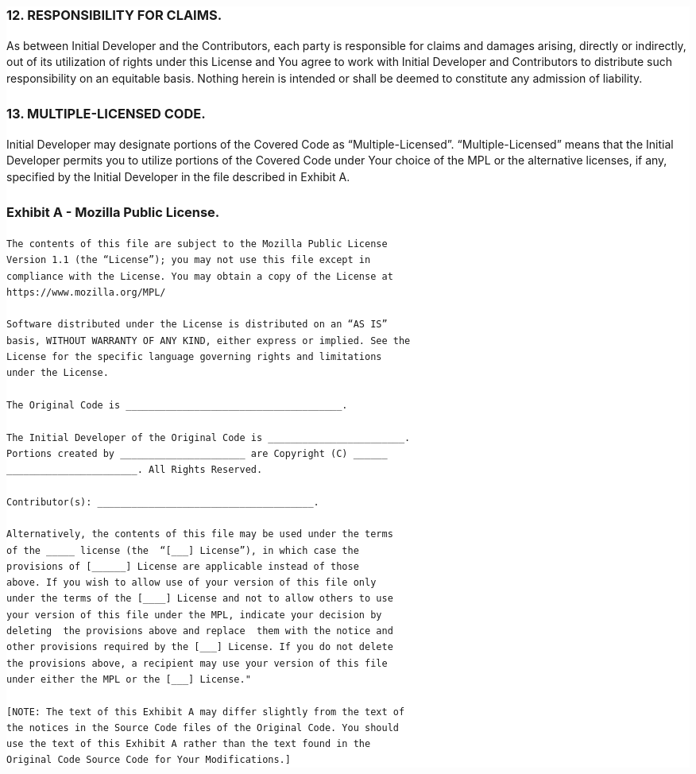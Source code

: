 ### 12. RESPONSIBILITY FOR CLAIMS.

As between Initial Developer and the Contributors, each party is responsible
for claims and damages arising, directly or indirectly, out of its utilization
of rights under this License and You agree to work with Initial Developer and
Contributors to distribute such responsibility on an equitable basis. Nothing
herein is intended or shall be deemed to constitute any admission of liability.

### 13. MULTIPLE-LICENSED CODE.

Initial Developer may designate portions of the Covered Code as
“Multiple-Licensed”. “Multiple-Licensed” means that the Initial Developer
permits you to utilize portions of the Covered Code under Your choice of the
MPL or the alternative licenses, if any, specified by the Initial Developer in
the file described in Exhibit A.

### Exhibit A - Mozilla Public License.

    The contents of this file are subject to the Mozilla Public License
    Version 1.1 (the “License”); you may not use this file except in
    compliance with the License. You may obtain a copy of the License at
    https://www.mozilla.org/MPL/
    
    Software distributed under the License is distributed on an “AS IS”
    basis, WITHOUT WARRANTY OF ANY KIND, either express or implied. See the
    License for the specific language governing rights and limitations
    under the License.
    
    The Original Code is ______________________________________.
    
    The Initial Developer of the Original Code is ________________________.
    Portions created by ______________________ are Copyright (C) ______
    _______________________. All Rights Reserved.
    
    Contributor(s): ______________________________________.
    
    Alternatively, the contents of this file may be used under the terms
    of the _____ license (the  “[___] License”), in which case the
    provisions of [______] License are applicable instead of those
    above. If you wish to allow use of your version of this file only
    under the terms of the [____] License and not to allow others to use
    your version of this file under the MPL, indicate your decision by
    deleting  the provisions above and replace  them with the notice and
    other provisions required by the [___] License. If you do not delete
    the provisions above, a recipient may use your version of this file
    under either the MPL or the [___] License."
    
    [NOTE: The text of this Exhibit A may differ slightly from the text of
    the notices in the Source Code files of the Original Code. You should
    use the text of this Exhibit A rather than the text found in the
    Original Code Source Code for Your Modifications.]